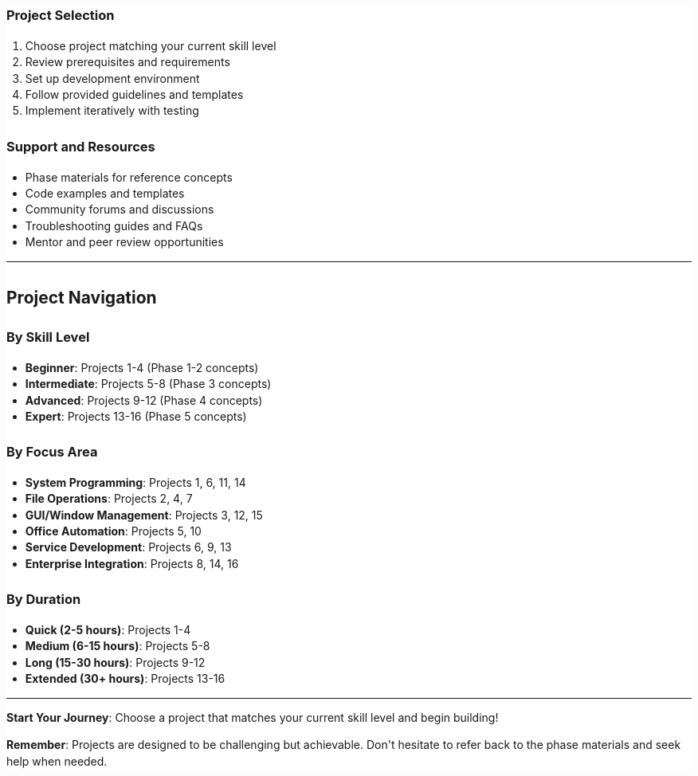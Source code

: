 ### Project Selection
1. Choose project matching your current skill level
2. Review prerequisites and requirements
3. Set up development environment
4. Follow provided guidelines and templates
5. Implement iteratively with testing

### Support and Resources
- Phase materials for reference concepts
- Code examples and templates
- Community forums and discussions
- Troubleshooting guides and FAQs
- Mentor and peer review opportunities

---

## Project Navigation

### By Skill Level
- **Beginner**: Projects 1-4 (Phase 1-2 concepts)
- **Intermediate**: Projects 5-8 (Phase 3 concepts)  
- **Advanced**: Projects 9-12 (Phase 4 concepts)
- **Expert**: Projects 13-16 (Phase 5 concepts)

### By Focus Area
- **System Programming**: Projects 1, 6, 11, 14
- **File Operations**: Projects 2, 4, 7
- **GUI/Window Management**: Projects 3, 12, 15
- **Office Automation**: Projects 5, 10
- **Service Development**: Projects 6, 9, 13
- **Enterprise Integration**: Projects 8, 14, 16

### By Duration
- **Quick (2-5 hours)**: Projects 1-4
- **Medium (6-15 hours)**: Projects 5-8
- **Long (15-30 hours)**: Projects 9-12
- **Extended (30+ hours)**: Projects 13-16

---

**Start Your Journey**: Choose a project that matches your current skill level and begin building!

**Remember**: Projects are designed to be challenging but achievable. Don't hesitate to refer back to the phase materials and seek help when needed.

